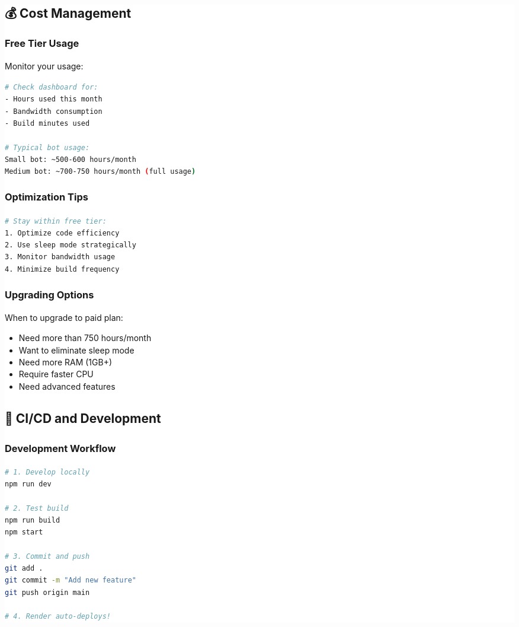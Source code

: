 ## 💰 **Cost Management**

### **Free Tier Usage**

Monitor your usage:
```bash
# Check dashboard for:
- Hours used this month
- Bandwidth consumption
- Build minutes used

# Typical bot usage:
Small bot: ~500-600 hours/month
Medium bot: ~700-750 hours/month (full usage)
```

### **Optimization Tips**

```bash
# Stay within free tier:
1. Optimize code efficiency
2. Use sleep mode strategically
3. Monitor bandwidth usage
4. Minimize build frequency
```

### **Upgrading Options**

When to upgrade to paid plan:
- Need more than 750 hours/month
- Want to eliminate sleep mode
- Need more RAM (1GB+)
- Require faster CPU
- Need advanced features

## 🔄 **CI/CD and Development**

### **Development Workflow**

```bash
# 1. Develop locally
npm run dev

# 2. Test build
npm run build
npm start

# 3. Commit and push
git add .
git commit -m "Add new feature"
git push origin main

# 4. Render auto-deploys!
```
